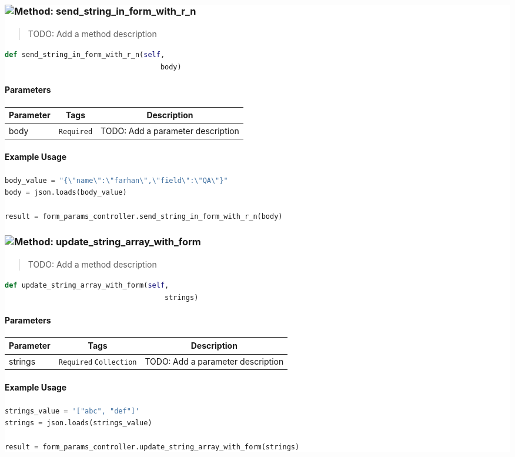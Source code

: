 
### <a name="send_string_in_form_with_r_n"></a>![Method: ](https://apidocs.io/img/method.png ".FormParamsController.send_string_in_form_with_r_n") send_string_in_form_with_r_n

> TODO: Add a method description

```python
def send_string_in_form_with_r_n(self,
                                     body)
```

#### Parameters

| Parameter | Tags | Description |
|-----------|------|-------------|
| body |  ``` Required ```  | TODO: Add a parameter description |



#### Example Usage

```python
body_value = "{\"name\":\"farhan\",\"field\":\"QA\"}"
body = json.loads(body_value)

result = form_params_controller.send_string_in_form_with_r_n(body)

```


### <a name="update_string_array_with_form"></a>![Method: ](https://apidocs.io/img/method.png ".FormParamsController.update_string_array_with_form") update_string_array_with_form

> TODO: Add a method description

```python
def update_string_array_with_form(self,
                                      strings)
```

#### Parameters

| Parameter | Tags | Description |
|-----------|------|-------------|
| strings |  ``` Required ```  ``` Collection ```  | TODO: Add a parameter description |



#### Example Usage

```python
strings_value = '["abc", "def"]'
strings = json.loads(strings_value)

result = form_params_controller.update_string_array_with_form(strings)

```
